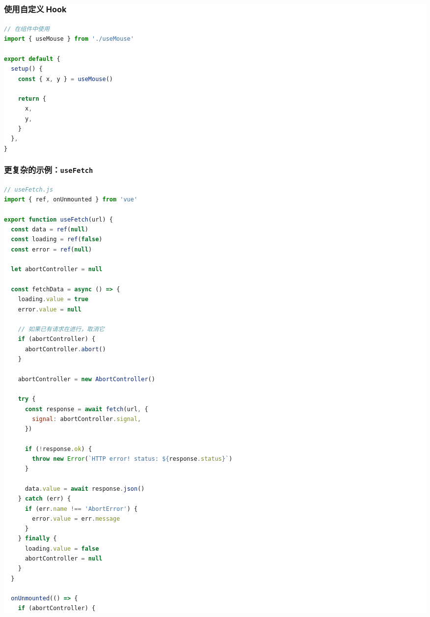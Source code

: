 ### 使用自定义 Hook

```javascript
// 在组件中使用
import { useMouse } from './useMouse'

export default {
  setup() {
    const { x, y } = useMouse()

    return {
      x,
      y,
    }
  },
}
```

### 更复杂的示例：`useFetch`

```javascript
// useFetch.js
import { ref, onUnmounted } from 'vue'

export function useFetch(url) {
  const data = ref(null)
  const loading = ref(false)
  const error = ref(null)

  let abortController = null

  const fetchData = async () => {
    loading.value = true
    error.value = null

    // 如果已有请求在进行，取消它
    if (abortController) {
      abortController.abort()
    }

    abortController = new AbortController()

    try {
      const response = await fetch(url, {
        signal: abortController.signal,
      })

      if (!response.ok) {
        throw new Error(`HTTP error! status: ${response.status}`)
      }

      data.value = await response.json()
    } catch (err) {
      if (err.name !== 'AbortError') {
        error.value = err.message
      }
    } finally {
      loading.value = false
      abortController = null
    }
  }

  onUnmounted(() => {
    if (abortController) {
```